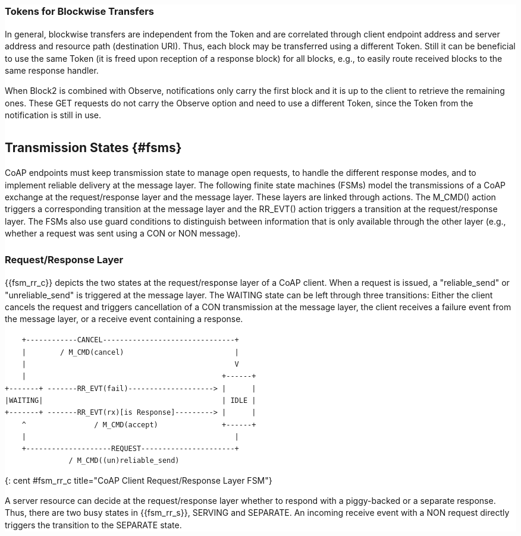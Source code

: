 ### Tokens for Blockwise Transfers

In general, blockwise transfers are independent from the Token and are
correlated through client endpoint address and server address and resource path
(destination URI). Thus, each block may be transferred using a different Token.
Still it can be beneficial to use the same Token (it is freed upon reception
of a response block) for all blocks, e.g., to easily route received blocks to
the same response handler.

When Block2 is combined with Observe,
notifications only carry the first block and it is up to the client to retrieve
the remaining ones. These GET requests do not carry the Observe option
and need to
use a different Token, since the Token from the notification is still in use.

## Transmission States {#fsms}

CoAP endpoints must keep transmission state to manage open requests, to handle
the different response modes, and to implement reliable delivery at the message
layer. The following finite state machines (FSMs) model the transmissions of a
CoAP exchange at the request/response layer and the message layer. These layers
are linked through actions. The M_CMD() action triggers a corresponding
transition at the message layer and the RR_EVT() action triggers a transition
at the request/response layer. The FSMs also use guard conditions to
distinguish between information that is only available through the other layer
(e.g., whether a request was sent using a CON or NON message).

### Request/Response Layer

{{fsm_rr_c}} depicts the two states at the request/response layer of a
CoAP client. When a request is issued, a "reliable_send" or "unreliable_send"
is triggered at the message layer. The WAITING state can be left through three
transitions: Either the client cancels the request and triggers cancellation of
a CON transmission at the message layer, the client receives a failure event
from the message layer, or a receive event containing a response.

~~~~~~~~~~~~~~~~~~~
    +------------CANCEL-------------------------------+
    |        / M_CMD(cancel)                          |
    |                                                 V
    |                                              +------+
+-------+ -------RR_EVT(fail)--------------------> |      |
|WAITING|                                          | IDLE |
+-------+ -------RR_EVT(rx)[is Response]---------> |      |
    ^                / M_CMD(accept)               +------+
    |                                                 |
    +--------------------REQUEST----------------------+
               / M_CMD((un)reliable_send)
~~~~~~~~~~~~~~~~~~~
{: cent #fsm_rr_c title="CoAP Client Request/Response Layer FSM"}

A server resource can decide at the request/response layer whether to respond
with a piggy-backed or a separate response. Thus, there are two busy states in
{{fsm_rr_s}}, SERVING and SEPARATE. An incoming receive event with a NON
request directly triggers the transition to the SEPARATE state.

